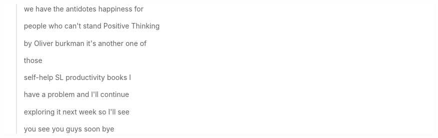 >
> we have the antidotes happiness for
>
> people who can&#39;t stand Positive Thinking
>
> by Oliver burkman it&#39;s another one of
>
> those
>
> self-help SL productivity books I
>
> have a problem and I&#39;ll continue
>
> exploring it next week so I&#39;ll see
>
> you see you guys soon bye
